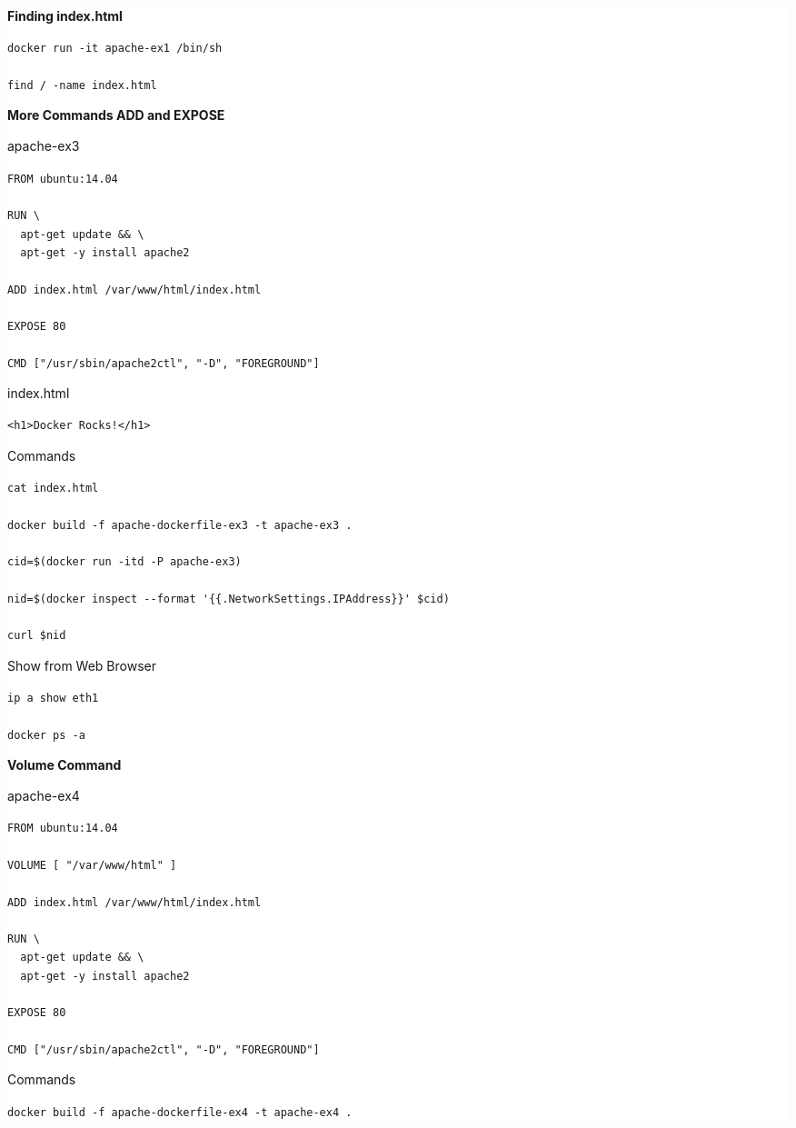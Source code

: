 **Finding index.html** 
```
docker run -it apache-ex1 /bin/sh

find / -name index.html
```

**More Commands ADD and EXPOSE** 

apache-ex3
```
FROM ubuntu:14.04

RUN \
  apt-get update && \
  apt-get -y install apache2 

ADD index.html /var/www/html/index.html

EXPOSE 80 

CMD ["/usr/sbin/apache2ctl", "-D", "FOREGROUND"]
```

index.html
```
<h1>Docker Rocks!</h1>
```
Commands
```
cat index.html 
    
docker build -f apache-dockerfile-ex3 -t apache-ex3 .
    
cid=$(docker run -itd -P apache-ex3)
    
nid=$(docker inspect --format '{{.NetworkSettings.IPAddress}}' $cid)
    
curl $nid
```
Show from Web Browser 
```
ip a show eth1

docker ps -a
```

**Volume Command** 

apache-ex4
```
FROM ubuntu:14.04

VOLUME [ "/var/www/html" ]

ADD index.html /var/www/html/index.html

RUN \
  apt-get update && \
  apt-get -y install apache2 

EXPOSE 80 

CMD ["/usr/sbin/apache2ctl", "-D", "FOREGROUND"]
```
Commands
```
docker build -f apache-dockerfile-ex4 -t apache-ex4 .
```